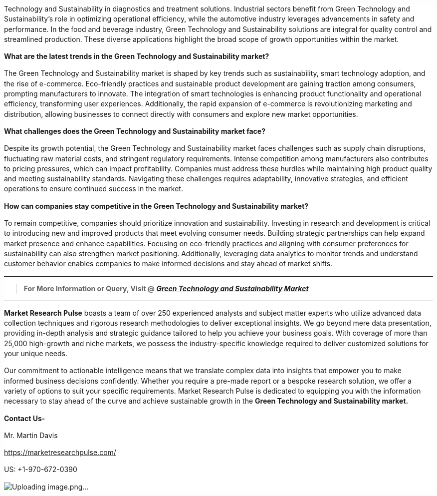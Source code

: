 Technology and Sustainability in diagnostics and treatment solutions. Industrial sectors benefit from Green Technology and Sustainability&rsquo;s role in optimizing operational efficiency, while the automotive industry leverages advancements in safety and performance. In the food and beverage industry, Green Technology and Sustainability solutions are integral for quality control and streamlined production. These diverse applications highlight the broad scope of growth opportunities within the market.</p><p><strong>What are the latest trends in the Green Technology and Sustainability market?</strong></p><p>The Green Technology and Sustainability market is shaped by key trends such as sustainability, smart technology adoption, and the rise of e-commerce. Eco-friendly practices and sustainable product development are gaining traction among consumers, prompting manufacturers to innovate. The integration of smart technologies is enhancing product functionality and operational efficiency, transforming user experiences. Additionally, the rapid expansion of e-commerce is revolutionizing marketing and distribution, allowing businesses to connect directly with consumers and explore new market opportunities.</p><p><strong>What challenges does the Green Technology and Sustainability market face?</strong></p><p>Despite its growth potential, the Green Technology and Sustainability market faces challenges such as supply chain disruptions, fluctuating raw material costs, and stringent regulatory requirements. Intense competition among manufacturers also contributes to pricing pressures, which can impact profitability. Companies must address these hurdles while maintaining high product quality and meeting sustainability standards. Navigating these challenges requires adaptability, innovative strategies, and efficient operations to ensure continued success in the market.</p><p><strong>How can companies stay competitive in the Green Technology and Sustainability market?</strong></p><p>To remain competitive, companies should prioritize innovation and sustainability. Investing in research and development is critical to introducing new and improved products that meet evolving consumer needs. Building strategic partnerships can help expand market presence and enhance capabilities. Focusing on eco-friendly practices and aligning with consumer preferences for sustainability can also strengthen market positioning. Additionally, leveraging data analytics to monitor trends and understand customer behavior enables companies to make informed decisions and stay ahead of market shifts.</p><hr /><blockquote><p><strong>For More Information or Query, Visit @&nbsp;<em><a href="https://marketresearchpulse.com/report/137908/green-technology-and-sustainability-market?utm_source=Linkedin&utm_medium=021">Green Technology and Sustainability Market</a></em></strong></p></blockquote><hr /><p><strong>Market Research Pulse</strong> boasts a team of over 250 experienced analysts and subject matter experts who utilize advanced data collection techniques and rigorous research methodologies to deliver exceptional insights. We go beyond mere data presentation, providing in-depth analysis and strategic guidance tailored to help you achieve your business goals. With coverage of more than 25,000 high-growth and niche markets, we possess the industry-specific knowledge required to deliver customized solutions for your unique needs.</p><p>Our commitment to actionable intelligence means that we translate complex data into insights that empower you to make informed business decisions confidently. Whether you require a pre-made report or a bespoke research solution, we offer a variety of options to suit your specific requirements. Market Research Pulse is dedicated to equipping you with the information necessary to stay ahead of the curve and achieve sustainable growth in the <strong>Green Technology and Sustainability market.</strong></p><p><strong>Contact Us-</strong></p><p>Mr. Martin Davis</p><p>https://marketresearchpulse.com/</p><p>US: +1-970-672-0390</p>
![Uploading image.png…]()
